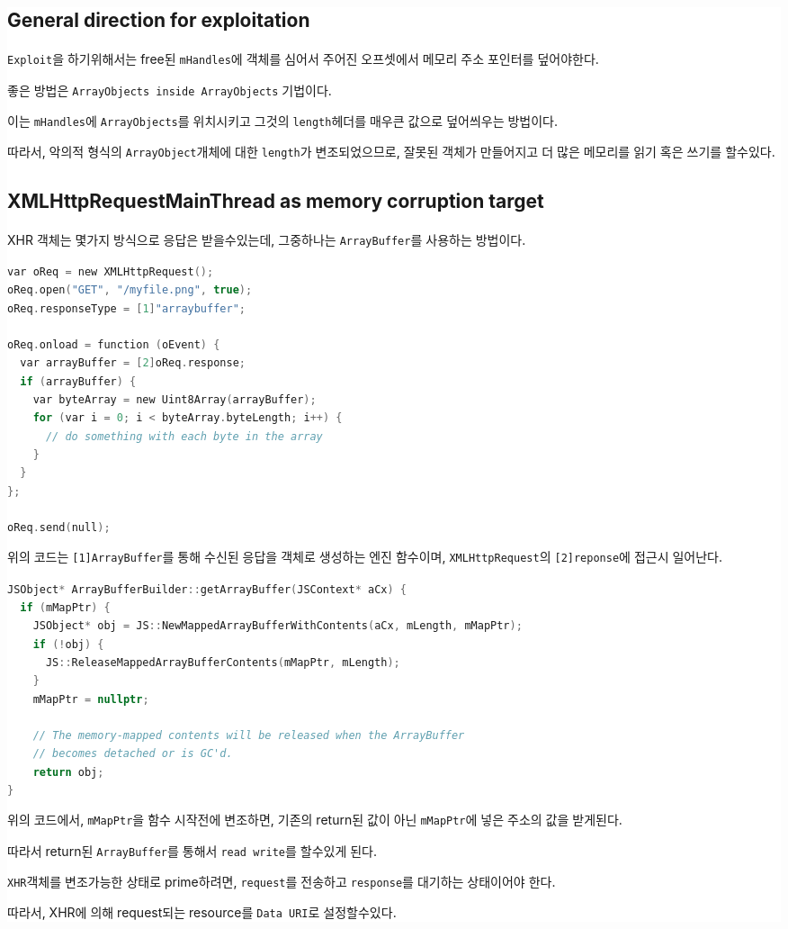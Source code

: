 ##  General direction for exploitation
  
  
`Exploit`을 하기위해서는 free된 `mHandles`에 객체를 심어서 주어진 오프셋에서 메모리 주소 포인터를 덮어야한다.<br>
  
좋은 방법은 `ArrayObjects inside ArrayObjects` 기법이다.<br>
  
이는 `mHandles`에 `ArrayObjects`를 위치시키고 그것의 `length`헤더를 매우큰 값으로 덮어씌우는 방법이다.<br>
  
따라서, 악의적 형식의 `ArrayObject`개체에 대한 `length`가 변조되었으므로, 잘못된 객체가 만들어지고 더 많은 메모리를 읽기 혹은 쓰기를 할수있다.<br>
  
##  XMLHttpRequestMainThread as memory corruption target
  
  
XHR  객체는 몇가지 방식으로 응답은 받을수있는데, 그중하나는 `ArrayBuffer`를 사용하는 방법이다.<br>
  
```c
var oReq = new XMLHttpRequest();
oReq.open("GET", "/myfile.png", true);
oReq.responseType = [1]"arraybuffer";
  
oReq.onload = function (oEvent) {
  var arrayBuffer = [2]oReq.response;
  if (arrayBuffer) {
    var byteArray = new Uint8Array(arrayBuffer);
    for (var i = 0; i < byteArray.byteLength; i++) {
      // do something with each byte in the array
    }
  }
};
  
oReq.send(null);
```
위의 코드는 `[1]ArrayBuffer`를 통해 수신된 응답을 객체로 생성하는 엔진 함수이며, `XMLHttpRequest`의 `[2]reponse`에 접근시 일어난다.<br>
  
```c
JSObject* ArrayBufferBuilder::getArrayBuffer(JSContext* aCx) {
  if (mMapPtr) {
    JSObject* obj = JS::NewMappedArrayBufferWithContents(aCx, mLength, mMapPtr);
    if (!obj) {
      JS::ReleaseMappedArrayBufferContents(mMapPtr, mLength);
    }
    mMapPtr = nullptr;
  
    // The memory-mapped contents will be released when the ArrayBuffer
    // becomes detached or is GC'd.
    return obj;
}
```
위의 코드에서, `mMapPtr`을 함수 시작전에 변조하면, 기존의 return된 값이 아닌 `mMapPtr`에 넣은 주소의 값을 받게된다.<br>
  
따라서 return된 `ArrayBuffer`를 통해서 `read write`를 할수있게 된다.<br>
  
`XHR`객체를 변조가능한 상태로 prime하려면, `request`를 전송하고 `response`를 대기하는 상태이어야 한다.<br>
  
따라서, XHR에 의해 request되는 resource를 `Data URI`로 설정할수있다.<br>
  